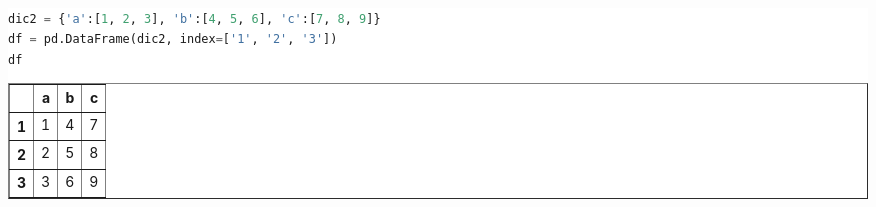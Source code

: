 </div>




```python
dic2 = {'a':[1, 2, 3], 'b':[4, 5, 6], 'c':[7, 8, 9]}
df = pd.DataFrame(dic2, index=['1', '2', '3'])
df
```




<div>
<style scoped>
    .dataframe tbody tr th:only-of-type {
        vertical-align: middle;
    }

    .dataframe tbody tr th {
        vertical-align: top;
    }

    .dataframe thead th {
        text-align: right;
    }
</style>
<table border="1" class="dataframe">
  <thead>
    <tr style="text-align: right;">
      <th></th>
      <th>a</th>
      <th>b</th>
      <th>c</th>
    </tr>
  </thead>
  <tbody>
    <tr>
      <th>1</th>
      <td>1</td>
      <td>4</td>
      <td>7</td>
    </tr>
    <tr>
      <th>2</th>
      <td>2</td>
      <td>5</td>
      <td>8</td>
    </tr>
    <tr>
      <th>3</th>
      <td>3</td>
      <td>6</td>
      <td>9</td>
    </tr>
  </tbody>
</table>
</div>
